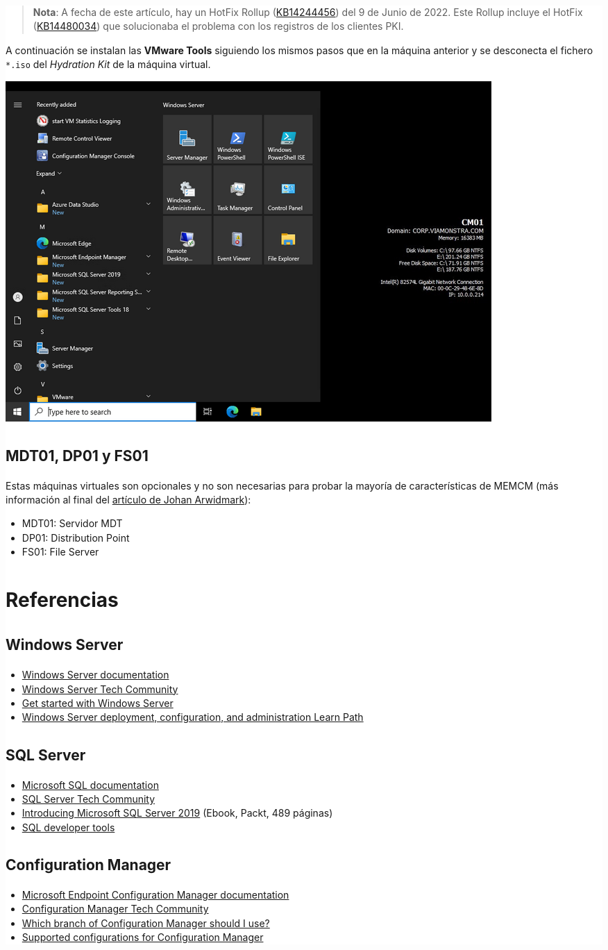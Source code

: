 > **Nota**: A fecha de este artículo, hay un HotFix Rollup ([KB14244456](https://docs.microsoft.com/en-us/mem/configmgr/hotfix/2203/14244456)) del 9 de Junio de 2022. Este Rollup incluye el HotFix ([KB14480034](https://docs.microsoft.com/en-us/mem/configmgr/hotfix/2203/14480034)) que solucionaba el problema con los registros de los clientes PKI.

A continuación se instalan las **VMware Tools** siguiendo los mismos pasos que en la máquina anterior y se desconecta el fichero `*.iso` del _Hydration Kit_ de la máquina virtual.

![CM01][2]

## MDT01, DP01 y FS01

Estas máquinas virtuales son opcionales y no son necesarias para probar la mayoría de características de MEMCM (más información al final del [artículo de Johan Arwidmark](https://www.deploymentresearch.com/hydration-kit-for-windows-server-2022-sql-server-2019-and-configmgr-current-branch/)):

* MDT01: Servidor MDT
* DP01: Distribution Point
* FS01: File Server

# Referencias

## Windows Server

* [Windows Server documentation](https://docs.microsoft.com/windows-server/)
* [Windows Server Tech Community](https://techcommunity.microsoft.com/t5/windows-server/ct-p/Windows-Server)
* [Get started with Windows Server](https://docs.microsoft.com/windows-server/get-started/get-started-with-windows-server)
* [Windows Server deployment, configuration, and administration Learn Path](https://docs.microsoft.com/learn/paths/windows-server-deployment-configuration-administration/)

## SQL Server

* [Microsoft SQL documentation](https://docs.microsoft.com/en-us/sql/)
* [SQL Server Tech Community](https://techcommunity.microsoft.com/t5/sql-server/bd-p/SQL_Server)
* [Introducing Microsoft SQL Server 2019](https://clouddamcdnprodep.azureedge.net/gdc/gdcJivzXl/original) (Ebook, Packt, 489 páginas)
* [SQL developer tools](https://www.microsoft.com/en-us/sql-server/developer-tools)

## Configuration Manager

* [Microsoft Endpoint Configuration Manager documentation](https://docs.microsoft.com/en-us/mem/configmgr/)
* [Configuration Manager Tech Community](https://techcommunity.microsoft.com/t5/configuration-manager/bd-p/SystemCenterConfigurationManager)
* [Which branch of Configuration Manager should I use?](https://docs.microsoft.com/mem/configmgr/core/understand/which-branch-should-i-use)
* [Supported configurations for Configuration Manager](https://docs.microsoft.com/mem/configmgr/core/plan-design/configs/supported-configurations)

[1]: /assets/img/blog/2022-07-01_image_1.png "DC01"
[2]: /assets/img/blog/2022-07-01_image_2.png "CM01"